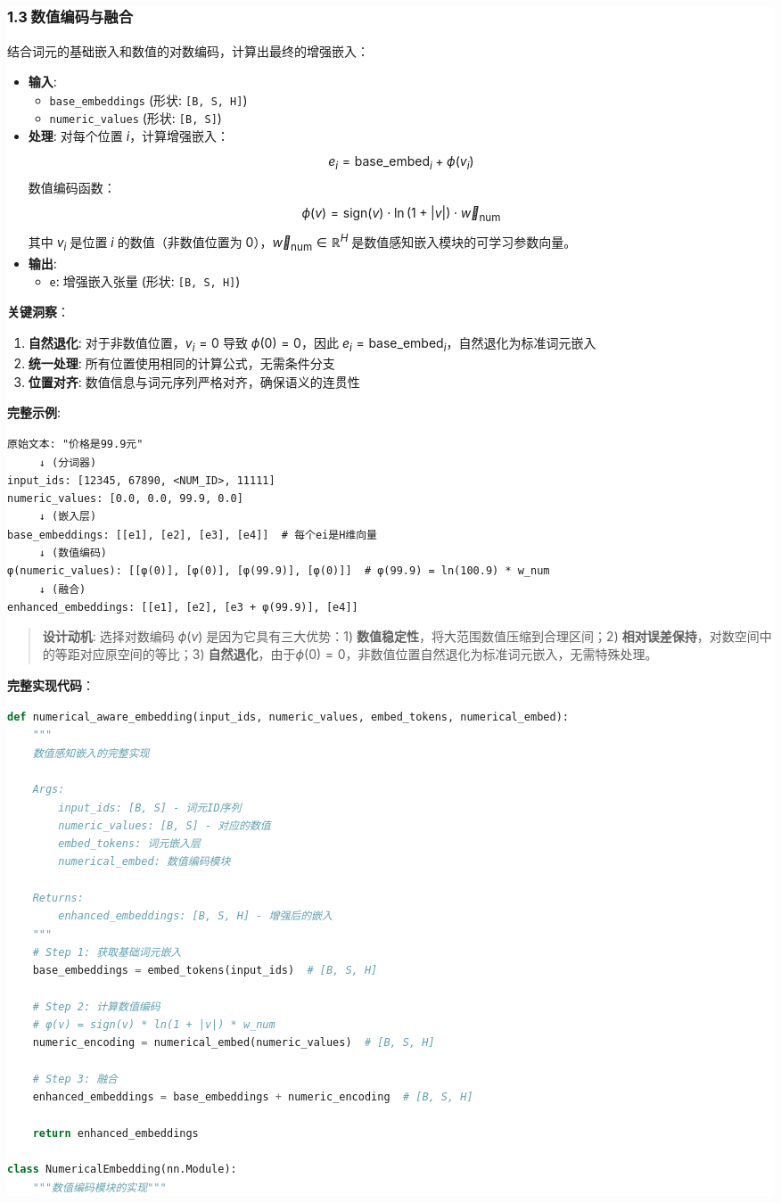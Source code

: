 ### 1.3 数值编码与融合
结合词元的基础嵌入和数值的对数编码，计算出最终的增强嵌入：

-   **输入**: 
    - `base_embeddings` (形状: `[B, S, H]`)
    - `numeric_values` (形状: `[B, S]`)
-   **处理**: 对每个位置 $i$，计算增强嵌入：
    $$e_i = \text{base\_embed}_i + \phi(v_i)$$
    数值编码函数：
    $$\phi(v) = \text{sign}(v) \cdot \ln(1 + |v|) \cdot \vec{w}_{\text{num}}$$
    其中 $v_i$ 是位置 $i$ 的数值（非数值位置为 0），$\vec{w}_{\text{num}} \in \mathbb{R}^H$ 是数值感知嵌入模块的可学习参数向量。
-   **输出**: 
    - `e`: 增强嵌入张量 (形状: `[B, S, H]`)

**关键洞察**：
1. **自然退化**: 对于非数值位置，$v_i = 0$ 导致 $\phi(0) = 0$，因此 $e_i = \text{base\_embed}_i$，自然退化为标准词元嵌入
2. **统一处理**: 所有位置使用相同的计算公式，无需条件分支
3. **位置对齐**: 数值信息与词元序列严格对齐，确保语义的连贯性

**完整示例**:
```
原始文本: "价格是99.9元"
     ↓ (分词器)
input_ids: [12345, 67890, <NUM_ID>, 11111]
numeric_values: [0.0, 0.0, 99.9, 0.0]
     ↓ (嵌入层)
base_embeddings: [[e1], [e2], [e3], [e4]]  # 每个ei是H维向量
     ↓ (数值编码)
φ(numeric_values): [[φ(0)], [φ(0)], [φ(99.9)], [φ(0)]]  # φ(99.9) = ln(100.9) * w_num
     ↓ (融合)
enhanced_embeddings: [[e1], [e2], [e3 + φ(99.9)], [e4]]
```

> **设计动机**: 选择对数编码 $\phi(v)$ 是因为它具有三大优势：1) **数值稳定性**，将大范围数值压缩到合理区间；2) **相对误差保持**，对数空间中的等距对应原空间的等比；3) **自然退化**，由于$\phi(0)=0$，非数值位置自然退化为标准词元嵌入，无需特殊处理。

**完整实现代码**：

```python
def numerical_aware_embedding(input_ids, numeric_values, embed_tokens, numerical_embed):
    """
    数值感知嵌入的完整实现
    
    Args:
        input_ids: [B, S] - 词元ID序列
        numeric_values: [B, S] - 对应的数值
        embed_tokens: 词元嵌入层
        numerical_embed: 数值编码模块
    
    Returns:
        enhanced_embeddings: [B, S, H] - 增强后的嵌入
    """
    # Step 1: 获取基础词元嵌入
    base_embeddings = embed_tokens(input_ids)  # [B, S, H]
    
    # Step 2: 计算数值编码
    # φ(v) = sign(v) * ln(1 + |v|) * w_num
    numeric_encoding = numerical_embed(numeric_values)  # [B, S, H]
    
    # Step 3: 融合
    enhanced_embeddings = base_embeddings + numeric_encoding  # [B, S, H]
    
    return enhanced_embeddings

class NumericalEmbedding(nn.Module):
    """数值编码模块的实现"""
```